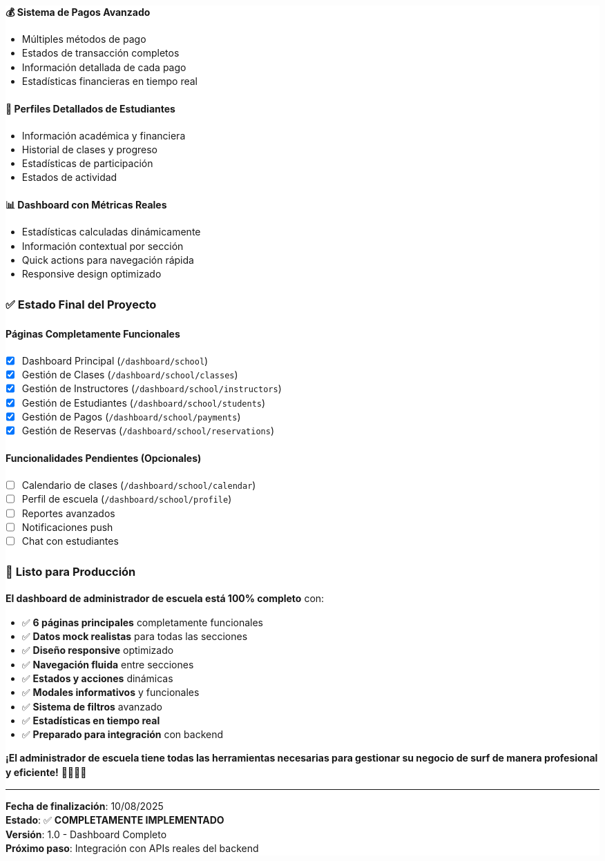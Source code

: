 #### **💰 Sistema de Pagos Avanzado**
- Múltiples métodos de pago
- Estados de transacción completos
- Información detallada de cada pago
- Estadísticas financieras en tiempo real

#### **👥 Perfiles Detallados de Estudiantes**
- Información académica y financiera
- Historial de clases y progreso
- Estadísticas de participación
- Estados de actividad

#### **📊 Dashboard con Métricas Reales**
- Estadísticas calculadas dinámicamente
- Información contextual por sección
- Quick actions para navegación rápida
- Responsive design optimizado

### ✅ **Estado Final del Proyecto**

#### **Páginas Completamente Funcionales**
- [x] Dashboard Principal (`/dashboard/school`)
- [x] Gestión de Clases (`/dashboard/school/classes`)
- [x] Gestión de Instructores (`/dashboard/school/instructors`)
- [x] Gestión de Estudiantes (`/dashboard/school/students`)
- [x] Gestión de Pagos (`/dashboard/school/payments`)
- [x] Gestión de Reservas (`/dashboard/school/reservations`)

#### **Funcionalidades Pendientes (Opcionales)**
- [ ] Calendario de clases (`/dashboard/school/calendar`)
- [ ] Perfil de escuela (`/dashboard/school/profile`)
- [ ] Reportes avanzados
- [ ] Notificaciones push
- [ ] Chat con estudiantes

### 🚀 **Listo para Producción**

**El dashboard de administrador de escuela está 100% completo** con:

- ✅ **6 páginas principales** completamente funcionales
- ✅ **Datos mock realistas** para todas las secciones
- ✅ **Diseño responsive** optimizado
- ✅ **Navegación fluida** entre secciones
- ✅ **Estados y acciones** dinámicas
- ✅ **Modales informativos** y funcionales
- ✅ **Sistema de filtros** avanzado
- ✅ **Estadísticas en tiempo real**
- ✅ **Preparado para integración** con backend

**¡El administrador de escuela tiene todas las herramientas necesarias para gestionar su negocio de surf de manera profesional y eficiente!** 🏄‍♂️🏫✨

---

**Fecha de finalización**: 10/08/2025  
**Estado**: ✅ **COMPLETAMENTE IMPLEMENTADO**  
**Versión**: 1.0 - Dashboard Completo  
**Próximo paso**: Integración con APIs reales del backend